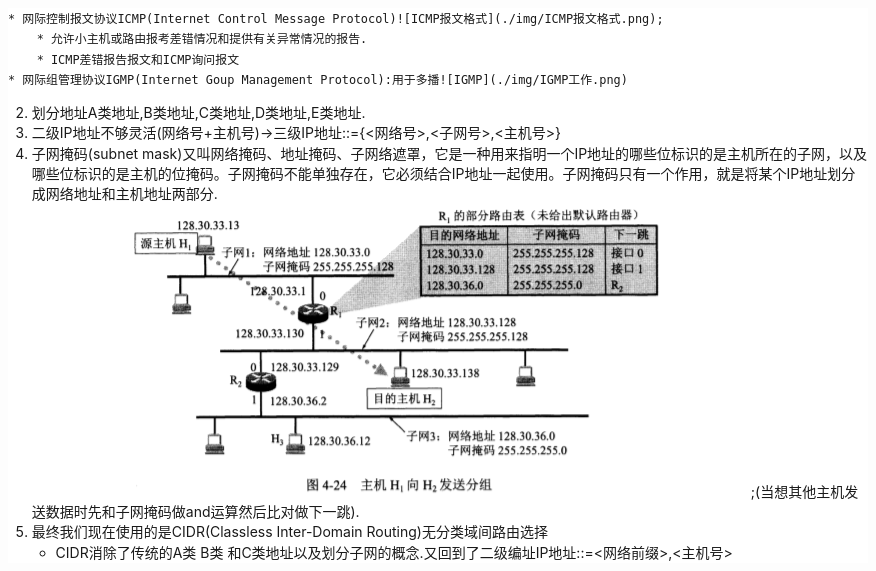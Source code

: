     * 网际控制报文协议ICMP(Internet Control Message Protocol)![ICMP报文格式](./img/ICMP报文格式.png);
        * 允许小主机或路由报考差错情况和提供有关异常情况的报告.
        * ICMP差错报告报文和ICMP询问报文
    * 网际组管理协议IGMP(Internet Goup Management Protocol):用于多播![IGMP](./img/IGMP工作.png)
2. 划分地址A类地址,B类地址,C类地址,D类地址,E类地址.
3. 二级IP地址不够灵活(网络号+主机号)→三级IP地址::={<网络号>,<子网号>,<主机号>}
4. 子网掩码(subnet mask)又叫网络掩码、地址掩码、子网络遮罩，它是一种用来指明一个IP地址的哪些位标识的是主机所在的子网，以及哪些位标识的是主机的位掩码。子网掩码不能单独存在，它必须结合IP地址一起使用。子网掩码只有一个作用，就是将某个IP地址划分成网络地址和主机地址两部分.![子网掩码数据转发过程](./img/子网掩码数据转发过程.png);(当想其他主机发送数据时先和子网掩码做and运算然后比对做下一跳).
5. 最终我们现在使用的是CIDR(Classless Inter-Domain Routing)无分类域间路由选择
    * CIDR消除了传统的A类 B类 和C类地址以及划分子网的概念.又回到了二级编址IP地址::=<网络前缀>,<主机号>